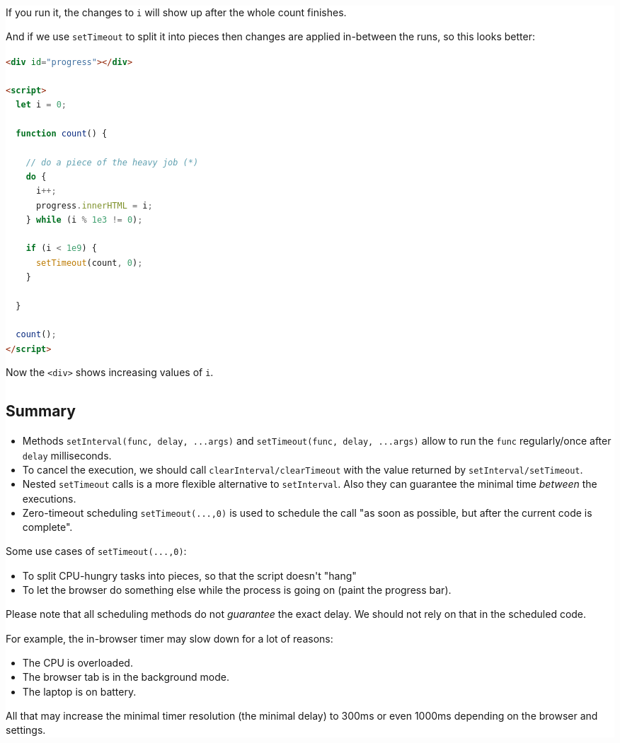 If you run it, the changes to `i` will show up after the whole count finishes.

And if we use `setTimeout` to split it into pieces then changes are applied in-between the runs, so this looks better:

```html run
<div id="progress"></div>

<script>
  let i = 0;

  function count() {

    // do a piece of the heavy job (*)
    do {
      i++;
      progress.innerHTML = i;
    } while (i % 1e3 != 0);

    if (i < 1e9) {
      setTimeout(count, 0);
    }

  }

  count();
</script>
```

Now the `<div>` shows increasing values of `i`.

## Summary

- Methods `setInterval(func, delay, ...args)` and `setTimeout(func, delay, ...args)` allow to run the `func` regularly/once after `delay` milliseconds.
- To cancel the execution, we should call `clearInterval/clearTimeout` with the value returned by `setInterval/setTimeout`.
- Nested `setTimeout` calls is a more flexible alternative to `setInterval`. Also they can guarantee the minimal time *between* the executions.
- Zero-timeout scheduling `setTimeout(...,0)` is used to schedule the call "as soon as possible, but after the current code is complete".

Some use cases of `setTimeout(...,0)`:
- To split CPU-hungry tasks into pieces, so that the script doesn't "hang"
- To let the browser do something else while the process is going on (paint the progress bar).

Please note that all scheduling methods do not *guarantee* the exact delay. We should not rely on that in the scheduled code.

For example, the in-browser timer may slow down for a lot of reasons:
- The CPU is overloaded.
- The browser tab is in the background mode.
- The laptop is on battery.

All that may increase the minimal timer resolution (the minimal delay) to 300ms or even 1000ms depending on the browser and settings.
